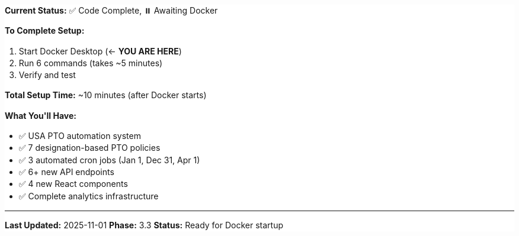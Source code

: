 **Current Status:** ✅ Code Complete, ⏸️ Awaiting Docker

**To Complete Setup:**
1. Start Docker Desktop (← **YOU ARE HERE**)
2. Run 6 commands (takes ~5 minutes)
3. Verify and test

**Total Setup Time:** ~10 minutes (after Docker starts)

**What You'll Have:**
- ✅ USA PTO automation system
- ✅ 7 designation-based PTO policies
- ✅ 3 automated cron jobs (Jan 1, Dec 31, Apr 1)
- ✅ 6+ new API endpoints
- ✅ 4 new React components
- ✅ Complete analytics infrastructure

---

**Last Updated:** 2025-11-01
**Phase:** 3.3
**Status:** Ready for Docker startup
